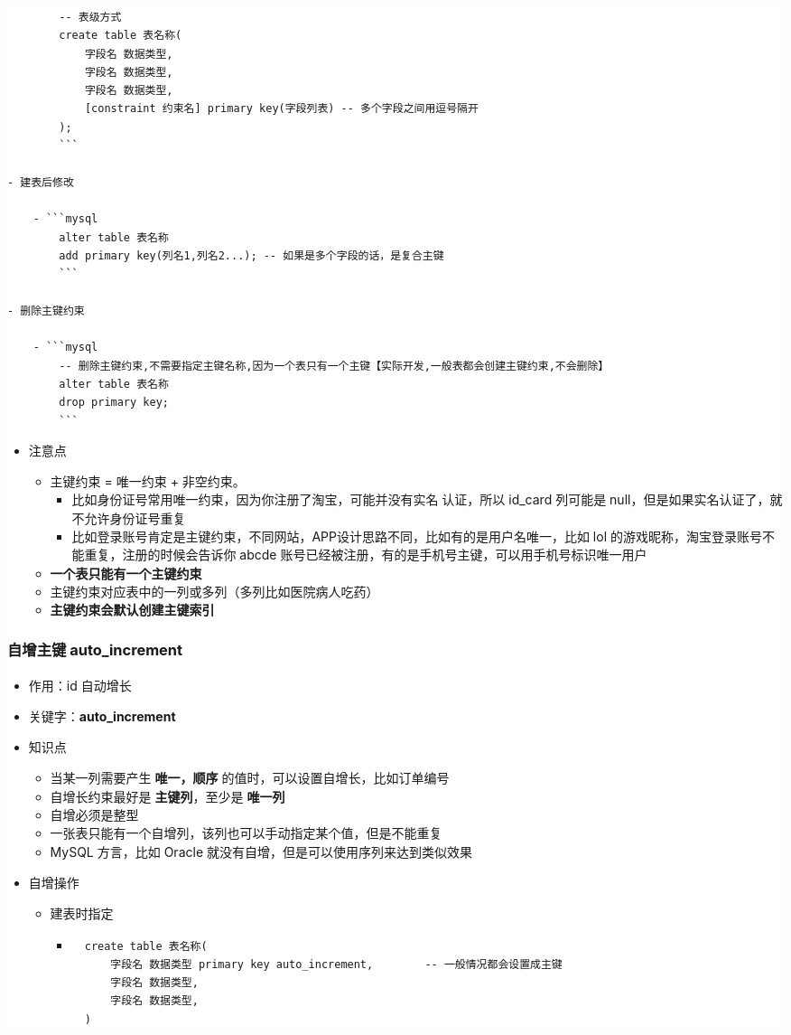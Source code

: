             -- 表级方式
            create table 表名称( 
                字段名 数据类型, 
                字段名 数据类型, 
                字段名 数据类型, 
                [constraint 约束名] primary key(字段列表) -- 多个字段之间用逗号隔开
            );
            ```

    - 建表后修改

        - ```mysql
            alter table 表名称 
            add primary key(列名1,列名2...); -- 如果是多个字段的话，是复合主键
            ```

    - 删除主键约束

        - ```mysql
            -- 删除主键约束,不需要指定主键名称,因为一个表只有一个主键【实际开发,一般表都会创建主键约束,不会删除】
            alter table 表名称 
            drop primary key;
            ```

- 注意点

    - 主键约束 = 唯一约束 + 非空约束。
        - 比如身份证号常用唯一约束，因为你注册了淘宝，可能并没有实名 认证，所以 id_card 列可能是 null，但是如果实名认证了，就不允许身份证号重复
        - 比如登录账号肯定是主键约束，不同网站，APP设计思路不同，比如有的是用户名唯一，比如 lol 的游戏昵称，淘宝登录账号不能重复，注册的时候会告诉你 abcde 账号已经被注册，有的是手机号主键，可以用手机号标识唯一用户
    - **一个表只能有一个主键约束**
    - 主键约束对应表中的一列或多列（多列比如医院病人吃药）
    - **主键约束会默认创建主键索引**



### 自增主键 auto_increment

- 作用：id 自动增长

- 关键字：**auto_increment**

- 知识点

    - 当某一列需要产生 **唯一，顺序** 的值时，可以设置自增长，比如订单编号
    - 自增长约束最好是 **主键列**，至少是 **唯一列**
    - 自增必须是整型
    - 一张表只能有一个自增列，该列也可以手动指定某个值，但是不能重复
    - MySQL 方言，比如 Oracle 就没有自增，但是可以使用序列来达到类似效果

- 自增操作

    - 建表时指定

        - ```mysql
            create table 表名称(
                字段名 数据类型 primary key auto_increment,		-- 一般情况都会设置成主键
                字段名 数据类型,
                字段名 数据类型,
            )
            ```
